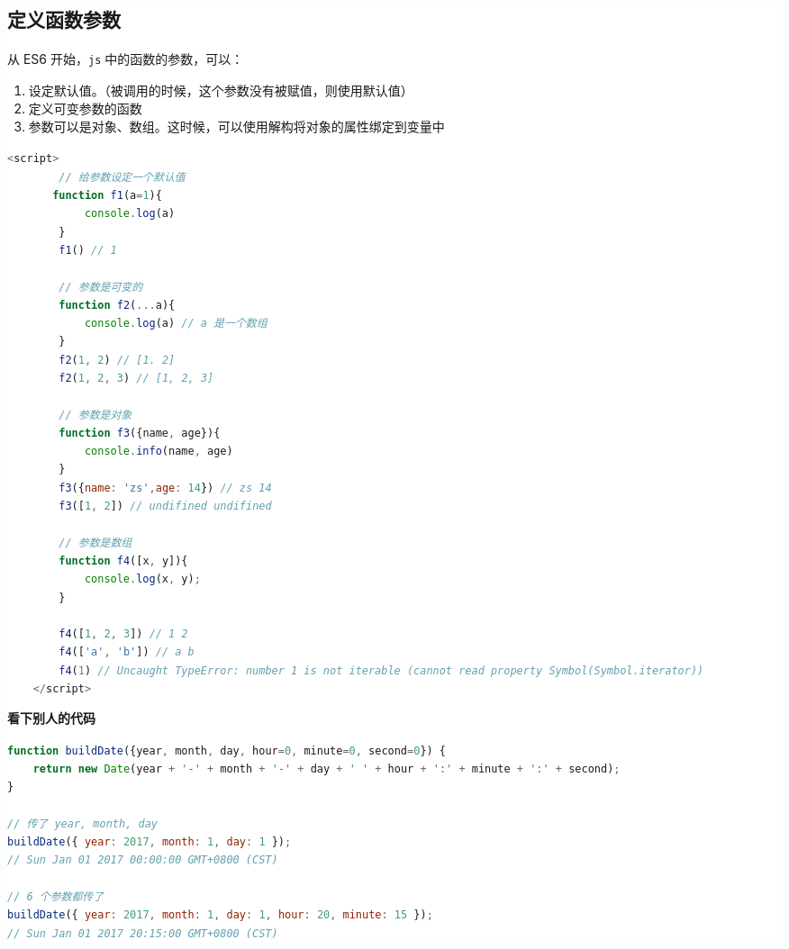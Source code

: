



## 定义函数参数

从 ES6 开始，`js` 中的函数的参数，可以：

1. 设定默认值。（被调用的时候，这个参数没有被赋值，则使用默认值）
2. 定义可变参数的函数
3. 参数可以是对象、数组。这时候，可以使用解构将对象的属性绑定到变量中



```javascript
<script>
    	// 给参数设定一个默认值
       function f1(a=1){
            console.log(a)
        }
        f1() // 1

		// 参数是可变的
        function f2(...a){
            console.log(a) // a 是一个数组
        }
        f2(1, 2) // [1. 2]
        f2(1, 2, 3) // [1, 2, 3]

		// 参数是对象
        function f3({name, age}){
            console.info(name, age)
        }
        f3({name: 'zs',age: 14}) // zs 14
        f3([1, 2]) // undifined undifined

		// 参数是数组
        function f4([x, y]){
            console.log(x, y);
        }

        f4([1, 2, 3]) // 1 2
        f4(['a', 'b']) // a b
        f4(1) // Uncaught TypeError: number 1 is not iterable (cannot read property Symbol(Symbol.iterator))
    </script>
```



**看下别人的代码**

```javascript
function buildDate({year, month, day, hour=0, minute=0, second=0}) {
    return new Date(year + '-' + month + '-' + day + ' ' + hour + ':' + minute + ':' + second);
}

// 传了 year, month, day
buildDate({ year: 2017, month: 1, day: 1 });
// Sun Jan 01 2017 00:00:00 GMT+0800 (CST)

// 6 个参数都传了
buildDate({ year: 2017, month: 1, day: 1, hour: 20, minute: 15 });
// Sun Jan 01 2017 20:15:00 GMT+0800 (CST)
```
